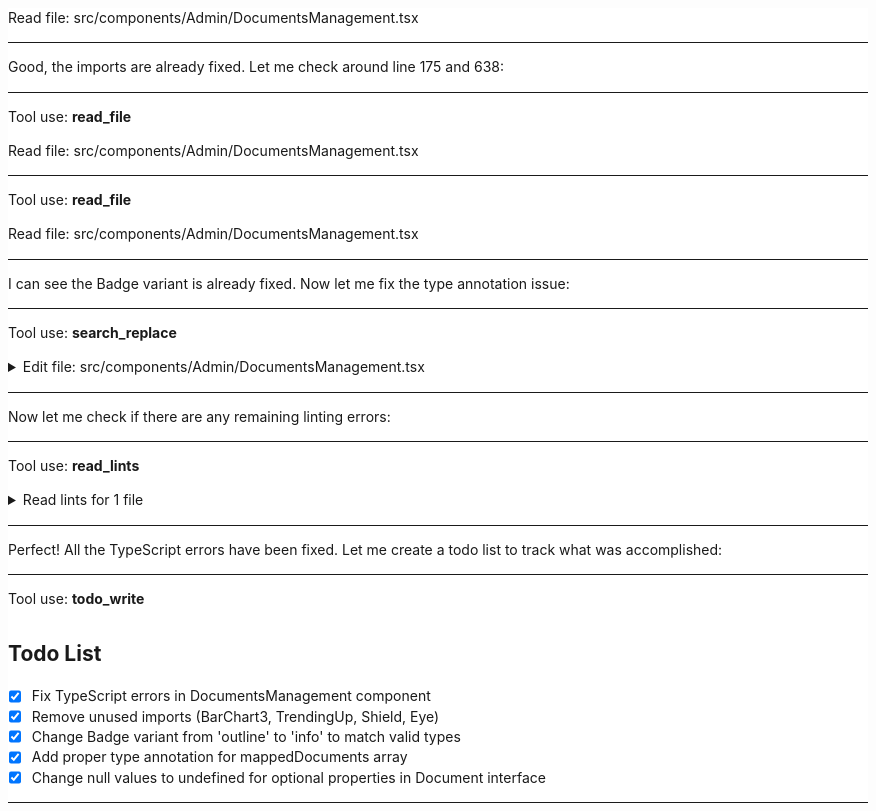 Read file: src/components/Admin/DocumentsManagement.tsx

---

Good, the imports are already fixed. Let me check around line 175 and 638:


---

Tool use: **read_file**

Read file: src/components/Admin/DocumentsManagement.tsx

---

Tool use: **read_file**

Read file: src/components/Admin/DocumentsManagement.tsx

---

I can see the Badge variant is already fixed. Now let me fix the type annotation issue:


---

Tool use: **search_replace**


<details><summary>Edit file: src/components/Admin/DocumentsManagement.tsx</summary></details>

---

Now let me check if there are any remaining linting errors:


---

Tool use: **read_lints**

<details><summary>Read lints for 1 file</summary></details>

---

Perfect! All the TypeScript errors have been fixed. Let me create a todo list to track what was accomplished:


---

Tool use: **todo_write**

## Todo List

- [x] Fix TypeScript errors in DocumentsManagement component
- [x] Remove unused imports (BarChart3, TrendingUp, Shield, Eye)
- [x] Change Badge variant from 'outline' to 'info' to match valid types
- [x] Add proper type annotation for mappedDocuments array
- [x] Change null values to undefined for optional properties in Document interface

---
